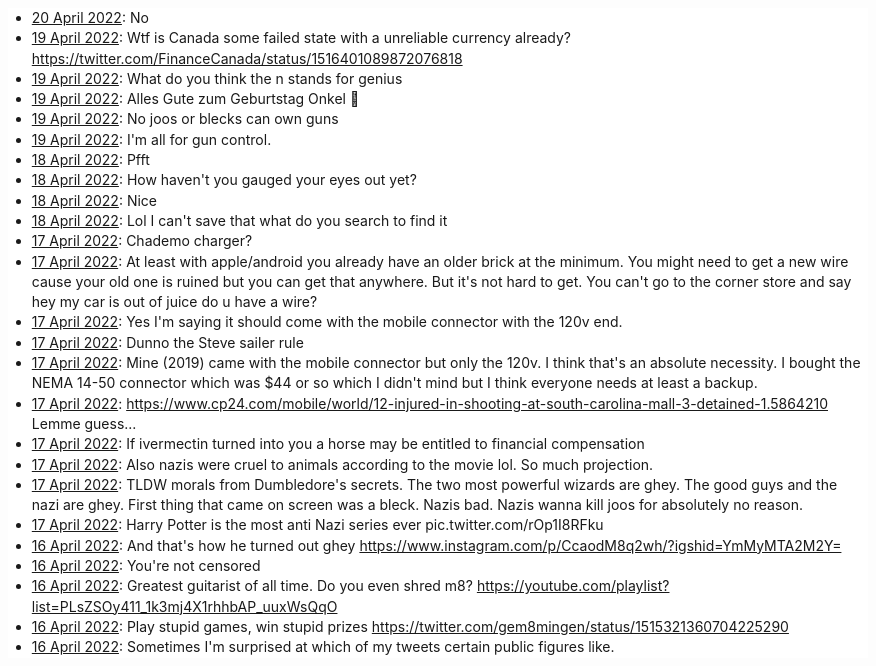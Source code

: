 * [20 April 2022](https://web.archive.org/web/20220420004145/https://twitter.com/NJazzhands/status/1516577559143751682): No 
* [19 April 2022](https://web.archive.org/web/20220419234135/https://twitter.com/NJazzhands/status/1516562511595814916): Wtf is Canada some failed state with a unreliable currency already? https://twitter.com/FinanceCanada/status/1516401089872076818 
* [19 April 2022](https://web.archive.org/web/20220419233604/https://twitter.com/NJazzhands/status/1516561259755356162): What do you think the n stands for genius 
* [19 April 2022](https://web.archive.org/web/20220419083230/https://twitter.com/NJazzhands/status/1516333790628560897): Alles Gute zum Geburtstag Onkel 🙋 
* [19 April 2022](https://web.archive.org/web/20220419014345/https://twitter.com/NJazzhands/status/1516230818108252163): No joos or blecks can own guns 
* [19 April 2022](https://web.archive.org/web/20220419014345/https://twitter.com/NJazzhands/status/1516230818108252163): I'm all for gun control. 
* [18 April 2022](https://web.archive.org/web/20220418234231/https://twitter.com/NJazzhands/status/1516200493781069828): Pfft 
* [18 April 2022](https://web.archive.org/web/20220418233827/https://twitter.com/NJazzhands/status/1516199373260132359): How haven't you gauged your eyes out yet? 
* [18 April 2022](https://web.archive.org/web/20220418232659/https://twitter.com/NJazzhands/status/1516196303511990278): Nice 
* [18 April 2022](https://web.archive.org/web/20220418110227/https://twitter.com/NJazzhands/status/1516009198097924097): Lol I can't save that what do you search to find it 
* [17 April 2022](https://web.archive.org/web/20220417224204/https://twitter.com/NJazzhands/status/1515822786392084480): Chademo charger? 
* [17 April 2022](https://web.archive.org/web/20220417195344/https://twitter.com/NJazzhands/status/1515780279180439564): At least with apple/android you already have an older brick at the minimum. You might need to get a new wire cause your old one is ruined but you can get that anywhere. But it's not hard to get. You can't go to the corner store and say hey my car is out of juice do u have a wire? 
* [17 April 2022](https://web.archive.org/web/20220417155452/https://twitter.com/NJazzhands/status/1515720342903435264): Yes I'm saying it should come with the mobile connector with the 120v end. 
* [17 April 2022](https://web.archive.org/web/20220417122726/https://twitter.com/NJazzhands/status/1515668073302433795): Dunno the Steve sailer rule 
* [17 April 2022](https://web.archive.org/web/20220417155452/https://twitter.com/NJazzhands/status/1515720342903435264): Mine (2019) came with the mobile connector but only the 120v. I think that's an absolute necessity. I bought the NEMA 14-50 connector which was $44 or so which I didn't mind but I think everyone needs at least a backup. 
* [17 April 2022](https://web.archive.org/web/20220417121445/https://twitter.com/NJazzhands/status/1515664922583126022): https://www.cp24.com/mobile/world/12-injured-in-shooting-at-south-carolina-mall-3-detained-1.5864210   Lemme guess... 
* [17 April 2022](https://web.archive.org/web/20220417061702/https://twitter.com/NJazzhands/status/1515572522783330304): If ivermectin turned into you a horse may be entitled to financial compensation 
* [17 April 2022](https://web.archive.org/web/20220417060448/https://twitter.com/NJazzhands/status/1515571740067475457): Also nazis were cruel to animals according to the movie lol. So much projection. 
* [17 April 2022](https://web.archive.org/web/20220417051150/https://twitter.com/NJazzhands/status/1515558300351401986): TLDW morals from Dumbledore's secrets. The two most powerful wizards are ghey. The good guys and the nazi are ghey. First thing that came on screen was a bleck. Nazis bad. Nazis wanna kill joos for absolutely no reason. 
* [17 April 2022](https://web.archive.org/web/20220417043525/https://twitter.com/NJazzhands/status/1515549035561721859): Harry Potter is the most anti Nazi series ever pic.twitter.com/rOp1I8RFku 
* [16 April 2022](https://web.archive.org/web/20220416194920/https://twitter.com/NJazzhands/status/1515416970644049928): And that's how he turned out ghey https://www.instagram.com/p/CcaodM8q2wh/?igshid=YmMyMTA2M2Y= 
* [16 April 2022](https://web.archive.org/web/20220416174349/https://twitter.com/NJazzhands/status/1515385288935280641): You're not censored 
* [16 April 2022](https://web.archive.org/web/20220416160609/https://twitter.com/NJazzhands/status/1515360769650700294): Greatest guitarist of all time. Do you even shred m8? https://youtube.com/playlist?list=PLsZSOy411_1k3mj4X1rhhbAP_uuxWsQqO 
* [16 April 2022](https://web.archive.org/web/20220416133208/https://twitter.com/NJazzhands/status/1515321887290761221): Play stupid games, win stupid prizes https://twitter.com/gem8mingen/status/1515321360704225290 
* [16 April 2022](https://web.archive.org/web/20220416064520/https://twitter.com/NJazzhands/status/1515219618931126276): Sometimes I'm surprised at which of my tweets certain public figures like. 